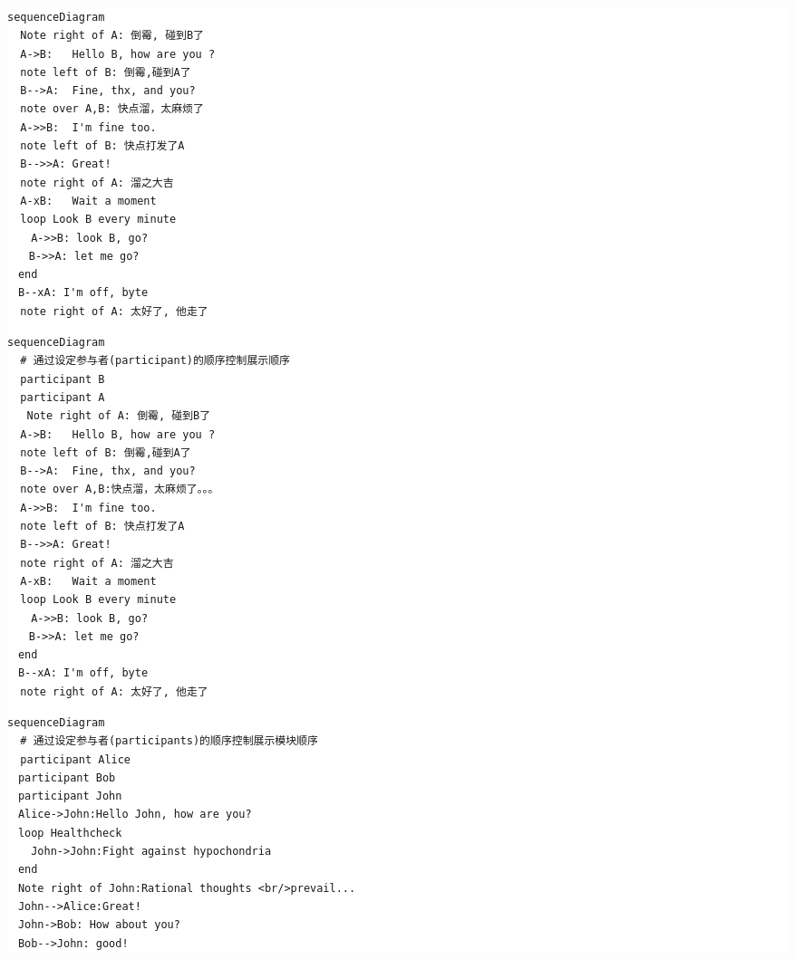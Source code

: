 ```mermaid
sequenceDiagram
  Note right of A: 倒霉, 碰到B了
  A->B:   Hello B, how are you ?
  note left of B: 倒霉,碰到A了
  B-->A:  Fine, thx, and you?
  note over A,B: 快点溜，太麻烦了
  A->>B:  I'm fine too.
  note left of B: 快点打发了A
  B-->>A: Great!
  note right of A: 溜之大吉
  A-xB:   Wait a moment
  loop Look B every minute
　  A->>B: look B, go?
　　B->>A: let me go?
　end
　B--xA: I'm off, byte 　
  note right of A: 太好了, 他走了
```

```mermaid
sequenceDiagram
  # 通过设定参与者(participant)的顺序控制展示顺序
  participant B
  participant A
   Note right of A: 倒霉, 碰到B了
  A->B:   Hello B, how are you ?
  note left of B: 倒霉,碰到A了
  B-->A:  Fine, thx, and you?
  note over A,B:快点溜，太麻烦了。。。
  A->>B:  I'm fine too.
  note left of B: 快点打发了A
  B-->>A: Great!
  note right of A: 溜之大吉
  A-xB:   Wait a moment
  loop Look B every minute
　  A->>B: look B, go?
　　B->>A: let me go?
　end
　B--xA: I'm off, byte 　
  note right of A: 太好了, 他走了
```
```mermaid
sequenceDiagram
  # 通过设定参与者(participants)的顺序控制展示模块顺序
  participant Alice
　participant Bob
　participant John
　Alice->John:Hello John, how are you?
　loop Healthcheck
　  John->John:Fight against hypochondria
　end
　Note right of John:Rational thoughts <br/>prevail...
　John-->Alice:Great!
　John->Bob: How about you?
　Bob-->John: good!
```
